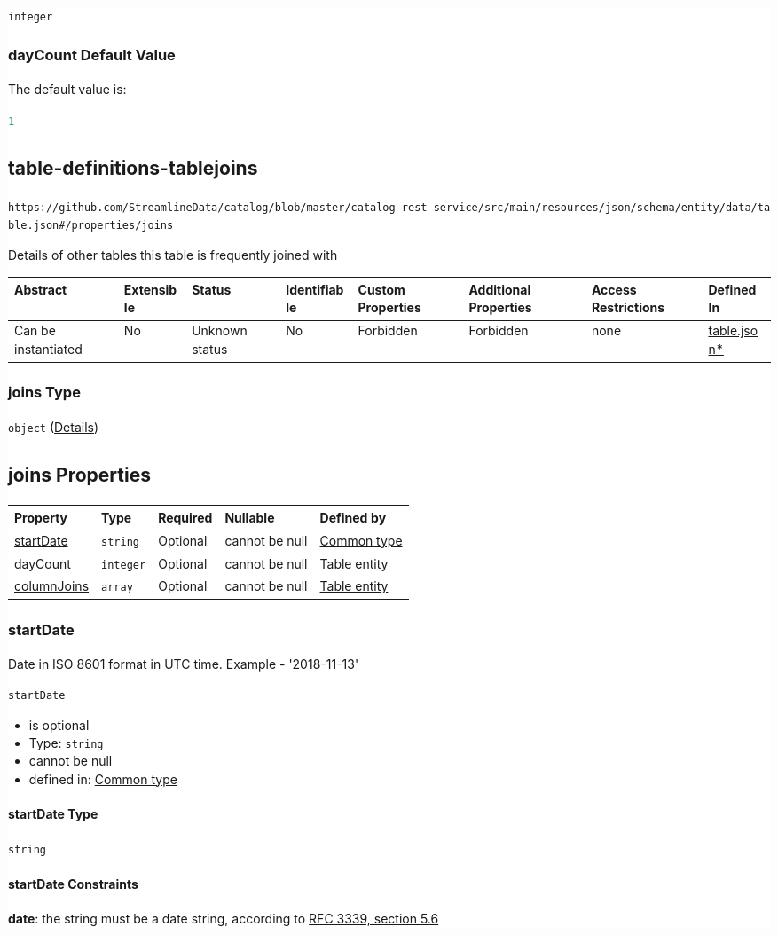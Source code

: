 `integer`

### dayCount Default Value

The default value is:

```javascript
1
```

## table-definitions-tablejoins

```text
https://github.com/StreamlineData/catalog/blob/master/catalog-rest-service/src/main/resources/json/schema/entity/data/table.json#/properties/joins
```

Details of other tables this table is frequently joined with

| Abstract | Extensible | Status | Identifiable | Custom Properties | Additional Properties | Access Restrictions | Defined In |
| :--- | :--- | :--- | :--- | :--- | :--- | :--- | :--- |
| Can be instantiated | No | Unknown status | No | Forbidden | Forbidden | none | [table.json\*](https://github.com/StreamlineData/catalog/tree/7a2138a90f4fb063ef6d4f8cac3a2668f1dcf67b/docs/api/schemas/https:/github.com/StreamlineData/catalog/blob/master/catalog-rest-service/src/main/resources/json/schema/entity/data/table.json) |

### joins Type

`object` \([Details](table.md#table-definitions-tablejoins)\)

## joins Properties

| Property | Type | Required | Nullable | Defined by |
| :--- | :--- | :--- | :--- | :--- |
| [startDate](table.md#startdate) | `string` | Optional | cannot be null | [Common type](../types/common.md#common-definitions-date) |
| [dayCount](table.md#daycount) | `integer` | Optional | cannot be null | [Table entity](table.md#table-definitions-tablejoins-properties-daycount) |
| [columnJoins](table.md#columnjoins) | `array` | Optional | cannot be null | [Table entity](table.md#table-definitions-tablejoins-properties-columnjoins) |

### startDate

Date in ISO 8601 format in UTC time. Example - '2018-11-13'

`startDate`

* is optional
* Type: `string`
* cannot be null
* defined in: [Common type](../types/common.md#common-definitions-date)

#### startDate Type

`string`

#### startDate Constraints

**date**: the string must be a date string, according to [RFC 3339, section 5.6](https://tools.ietf.org/html/rfc3339)
